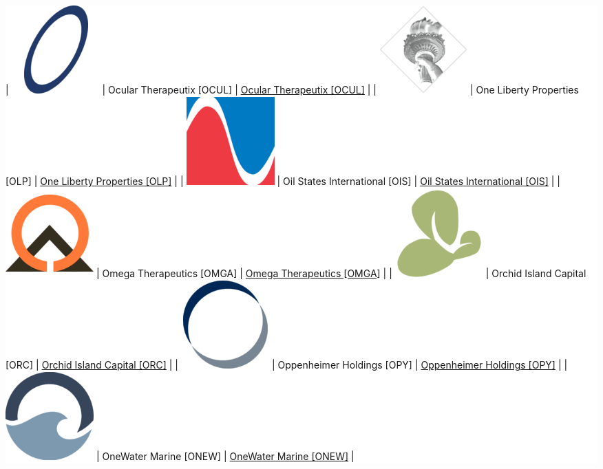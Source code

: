 | ![Ocular Therapeutix [OCUL]](/img/128/OCUL-b8715387.png) | Ocular Therapeutix [OCUL] | [Ocular Therapeutix [OCUL]](ocular-therapeutix/logo/ ) |
| ![One Liberty Properties [OLP]](/img/128/OLP-e21379bb.png) | One Liberty Properties [OLP] | [One Liberty Properties [OLP]](one-liberty-properties/logo/ ) |
| ![Oil States International [OIS]](/img/128/OIS-3a5795b0.png) | Oil States International [OIS] | [Oil States International [OIS]](oil-states-international/logo/ ) |
| ![Omega Therapeutics [OMGA]](/img/128/OMGA-1bb5ea0e.png) | Omega Therapeutics [OMGA] | [Omega Therapeutics [OMGA]](omega-therapeutics/logo/ ) |
| ![Orchid Island Capital [ORC]](/img/128/ORC-5039c0d8.png) | Orchid Island Capital [ORC] | [Orchid Island Capital [ORC]](orchid-island-capital/logo/ ) |
| ![Oppenheimer Holdings [OPY]](/img/128/OPY-11fa11cf.png) | Oppenheimer Holdings [OPY] | [Oppenheimer Holdings [OPY]](oppenheimer-holdings/logo/ ) |
| ![OneWater Marine [ONEW]](/img/128/ONEW-ec96c415.png) | OneWater Marine [ONEW] | [OneWater Marine [ONEW]](onewater-marine/logo/ ) |